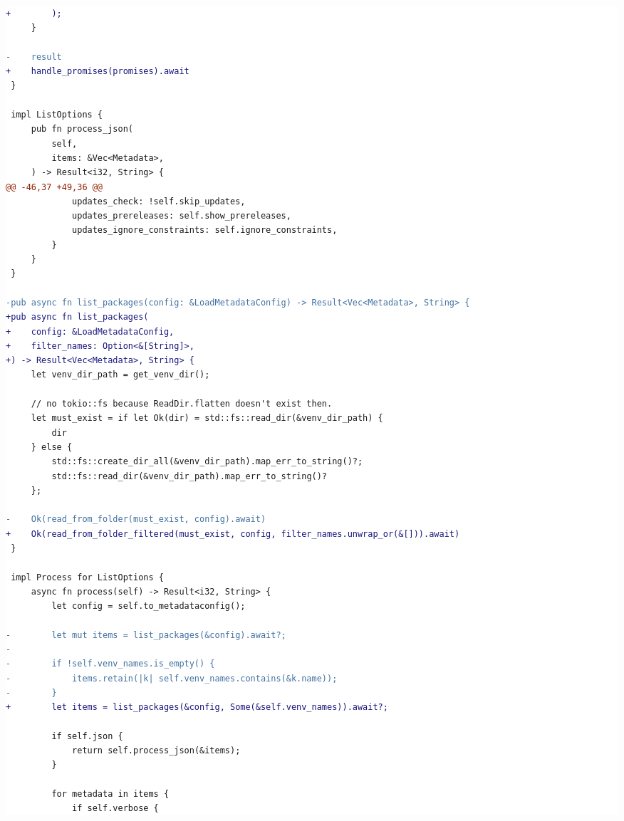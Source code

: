 ```diff
+        );
     }
 
-    result
+    handle_promises(promises).await
 }
 
 impl ListOptions {
     pub fn process_json(
         self,
         items: &Vec<Metadata>,
     ) -> Result<i32, String> {
@@ -46,37 +49,36 @@
             updates_check: !self.skip_updates,
             updates_prereleases: self.show_prereleases,
             updates_ignore_constraints: self.ignore_constraints,
         }
     }
 }
 
-pub async fn list_packages(config: &LoadMetadataConfig) -> Result<Vec<Metadata>, String> {
+pub async fn list_packages(
+    config: &LoadMetadataConfig,
+    filter_names: Option<&[String]>,
+) -> Result<Vec<Metadata>, String> {
     let venv_dir_path = get_venv_dir();
 
     // no tokio::fs because ReadDir.flatten doesn't exist then.
     let must_exist = if let Ok(dir) = std::fs::read_dir(&venv_dir_path) {
         dir
     } else {
         std::fs::create_dir_all(&venv_dir_path).map_err_to_string()?;
         std::fs::read_dir(&venv_dir_path).map_err_to_string()?
     };
 
-    Ok(read_from_folder(must_exist, config).await)
+    Ok(read_from_folder_filtered(must_exist, config, filter_names.unwrap_or(&[])).await)
 }
 
 impl Process for ListOptions {
     async fn process(self) -> Result<i32, String> {
         let config = self.to_metadataconfig();
 
-        let mut items = list_packages(&config).await?;
-
-        if !self.venv_names.is_empty() {
-            items.retain(|k| self.venv_names.contains(&k.name));
-        }
+        let items = list_packages(&config, Some(&self.venv_names)).await?;
 
         if self.json {
             return self.process_json(&items);
         }
 
         for metadata in items {
             if self.verbose {
```
